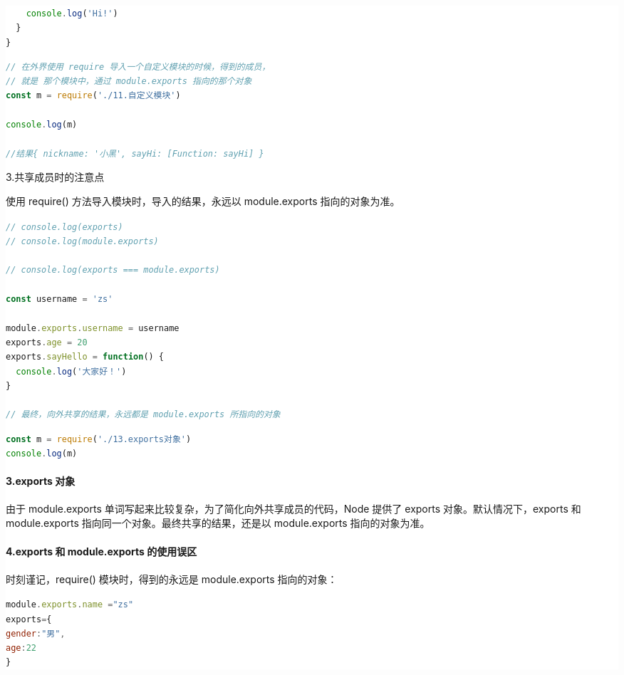 ```javascript
    console.log('Hi!')
  }
}
```

```javascript
// 在外界使用 require 导入一个自定义模块的时候，得到的成员，
// 就是 那个模块中，通过 module.exports 指向的那个对象
const m = require('./11.自定义模块')

console.log(m)

//结果{ nickname: '小黑', sayHi: [Function: sayHi] }
```

3.共享成员时的注意点

使用 require() 方法导入模块时，导入的结果，永远以 module.exports 指向的对象为准。

```javascript
// console.log(exports)
// console.log(module.exports)

// console.log(exports === module.exports)

const username = 'zs'

module.exports.username = username
exports.age = 20
exports.sayHello = function() {
  console.log('大家好！')
}

// 最终，向外共享的结果，永远都是 module.exports 所指向的对象

```

```javascript
const m = require('./13.exports对象')
console.log(m)
```

#### 3.exports 对象

由于 module.exports 单词写起来比较复杂，为了简化向外共享成员的代码，Node 提供了 exports 对象。默认情况下，exports 和 module.exports 指向同一个对象。最终共享的结果，还是以 module.exports 指向的对象为准。

#### 4.exports 和 module.exports 的使用误区

时刻谨记，require() 模块时，得到的永远是 module.exports 指向的对象：

```javascript
module.exports.name ="zs"
exports={
gender:"男",
age:22
}
```


  [Symbol(kIsMainSymbol)]: true,
  [Symbol(kIsCachedByESMLoader)]: false,
  [Symbol(kIsExecuting)]: true
